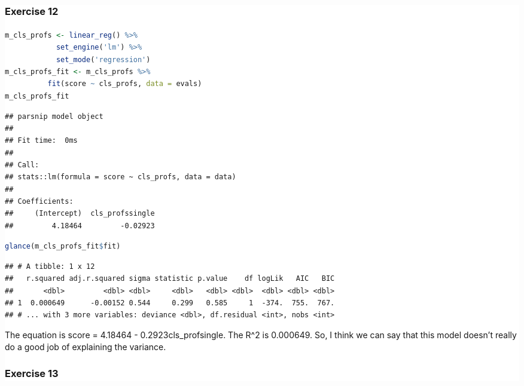 ### Exercise 12

``` r
m_cls_profs <- linear_reg() %>% 
            set_engine('lm') %>% 
            set_mode('regression')
m_cls_profs_fit <- m_cls_profs %>% 
          fit(score ~ cls_profs, data = evals)
m_cls_profs_fit
```

    ## parsnip model object
    ## 
    ## Fit time:  0ms 
    ## 
    ## Call:
    ## stats::lm(formula = score ~ cls_profs, data = data)
    ## 
    ## Coefficients:
    ##     (Intercept)  cls_profssingle  
    ##         4.18464         -0.02923

``` r
glance(m_cls_profs_fit$fit)
```

    ## # A tibble: 1 x 12
    ##   r.squared adj.r.squared sigma statistic p.value    df logLik   AIC   BIC
    ##       <dbl>         <dbl> <dbl>     <dbl>   <dbl> <dbl>  <dbl> <dbl> <dbl>
    ## 1  0.000649      -0.00152 0.544     0.299   0.585     1  -374.  755.  767.
    ## # ... with 3 more variables: deviance <dbl>, df.residual <int>, nobs <int>

The equation is score = 4.18464 - 0.2923cls\_profsingle. The R^2 is
0.000649. So, I think we can say that this model doesn’t really do a
good job of explaining the variance.

### Exercise 13
